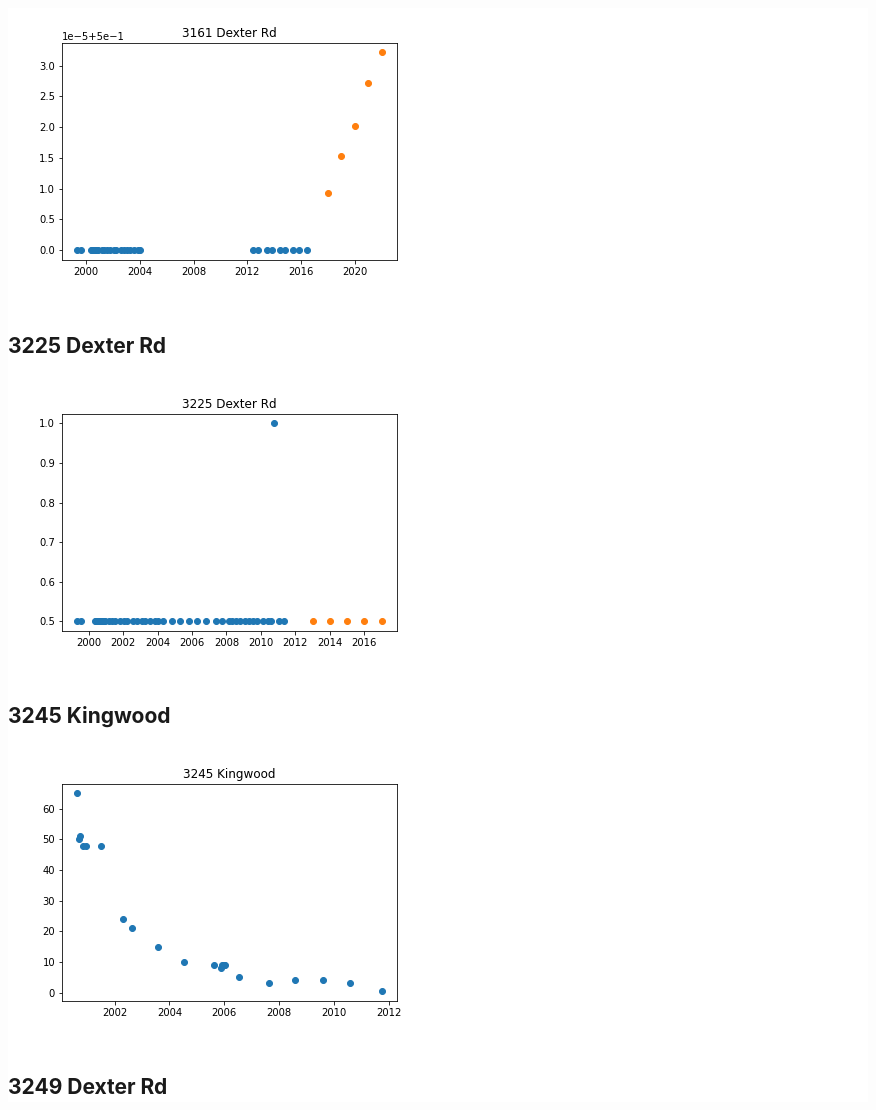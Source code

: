 ![](fig/3161_Dexter_Rd.png)
## 3225 Dexter Rd

![](fig/3225_Dexter_Rd.png)
## 3245 Kingwood

![](fig/3245_Kingwood.png)
## 3249 Dexter Rd
